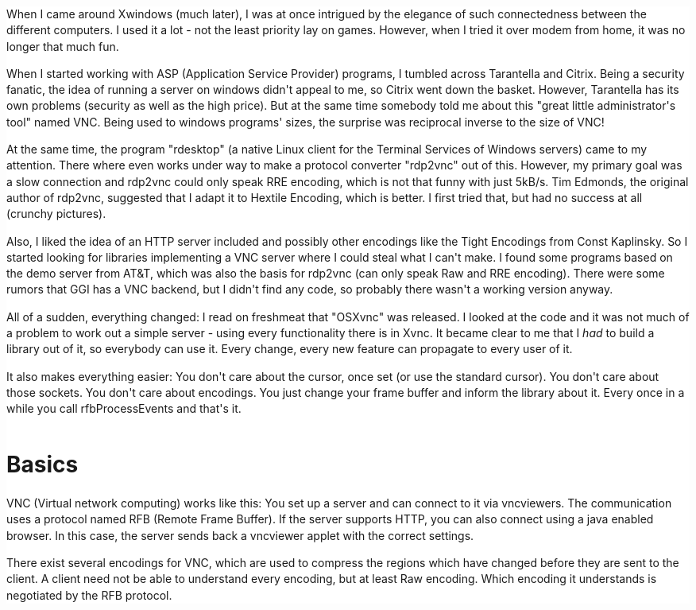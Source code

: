 When I came around Xwindows (much later), I was at once intrigued by the
elegance of such connectedness between the different computers. I used it
a lot - not the least priority lay on games. However, when I tried it over
modem from home, it was no longer that much fun.

When I started working with ASP (Application Service Provider) programs, I
tumbled across Tarantella and Citrix. Being a security fanatic, the idea of
running a server on windows didn't appeal to me, so Citrix went down the
basket. However, Tarantella has its own problems (security as well as the
high price). But at the same time somebody told me about this "great little
administrator's tool" named VNC. Being used to windows programs' sizes, the
surprise was reciprocal inverse to the size of VNC!

At the same time, the program "rdesktop" (a native Linux client for the
Terminal Services of Windows servers) came to my attention. There where even
works under way to make a protocol converter "rdp2vnc" out of this. However,
my primary goal was a slow connection and rdp2vnc could only speak RRE
encoding, which is not that funny with just 5kB/s. Tim Edmonds, the original
author of rdp2vnc, suggested that I adapt it to Hextile Encoding, which is
better. I first tried that, but had no success at all (crunchy pictures).

Also, I liked the idea of an HTTP server included and possibly other
encodings like the Tight Encodings from Const Kaplinsky. So I started looking
for libraries implementing a VNC server where I could steal what I can't make.
I found some programs based on the demo server from AT&T, which was also the
basis for rdp2vnc (can only speak Raw and RRE encoding). There were some
rumors that GGI has a VNC backend, but I didn't find any code, so probably
there wasn't a working version anyway.

All of a sudden, everything changed: I read on freshmeat that "OSXvnc" was
released. I looked at the code and it was not much of a problem to work out
a simple server - using every functionality there is in Xvnc. It became clear
to me that I *had* to build a library out of it, so everybody can use it.
Every change, every new feature can propagate to every user of it.

It also makes everything easier:
 You don't care about the cursor, once set (or use the standard cursor).
You don't care about those sockets. You don't care about encodings.
You just change your frame buffer and inform the library about it. Every once
in a while you call rfbProcessEvents and that's it.

Basics
======

VNC (Virtual network computing) works like this: You set up a server and can
connect to it via vncviewers. The communication uses a protocol named RFB
(Remote Frame Buffer). If the server supports HTTP, you can also connect
using a java enabled browser. In this case, the server sends back a
vncviewer applet with the correct settings.

There exist several encodings for VNC, which are used to compress the regions
which have changed before they are sent to the client. A client need not be
able to understand every encoding, but at least Raw encoding. Which encoding
it understands is negotiated by the RFB protocol.
